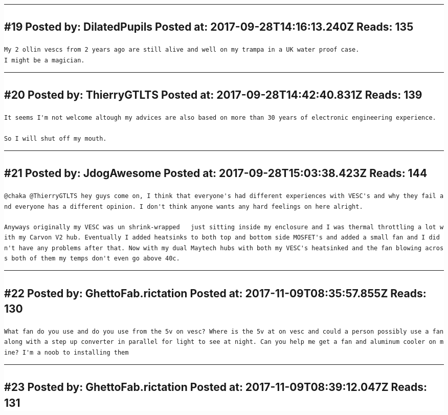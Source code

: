 
---
## \#19 Posted by: DilatedPupils Posted at: 2017-09-28T14:16:13.240Z Reads: 135

```
My 2 ollin vescs from 2 years ago are still alive and well on my trampa in a UK water proof case. 
I might be a magician.
```

---
## \#20 Posted by: ThierryGTLTS Posted at: 2017-09-28T14:42:40.831Z Reads: 139

```
It seems I'm not welcome altough my advices are also based on more than 30 years of electronic engineering experience.

So I will shut off my mouth.
```

---
## \#21 Posted by: JdogAwesome Posted at: 2017-09-28T15:03:38.423Z Reads: 144

```
@chaka @ThierryGTLTS hey guys come on, I think that everyone's had different experiences with VESC's and why they fail and everyone has a different opinion. I don't think anyone wants any hard feelings on here alright. 

Anyways originally my VESC was un shrink-wrapped   just sitting inside my enclosure and I was thermal throttling a lot with my Carvon V2 hub. Eventually I added heatsinks to both top and bottom side MOSFET's and added a small fan and I didn't have any problems after that. Now with my dual Maytech hubs with both my VESC's heatsinked and the fan blowing across both of them my temps don't even go above 40c.
```

---
## \#22 Posted by: GhettoFab.rictation Posted at: 2017-11-09T08:35:57.855Z Reads: 130

```
What fan do you use and do you use from the 5v on vesc? Where is the 5v at on vesc and could a person possibly use a fan along with a step up converter in parallel for light to see at night. Can you help me get a fan and aluminum cooler on mine? I'm a noob to installing them
```

---
## \#23 Posted by: GhettoFab.rictation Posted at: 2017-11-09T08:39:12.047Z Reads: 131
